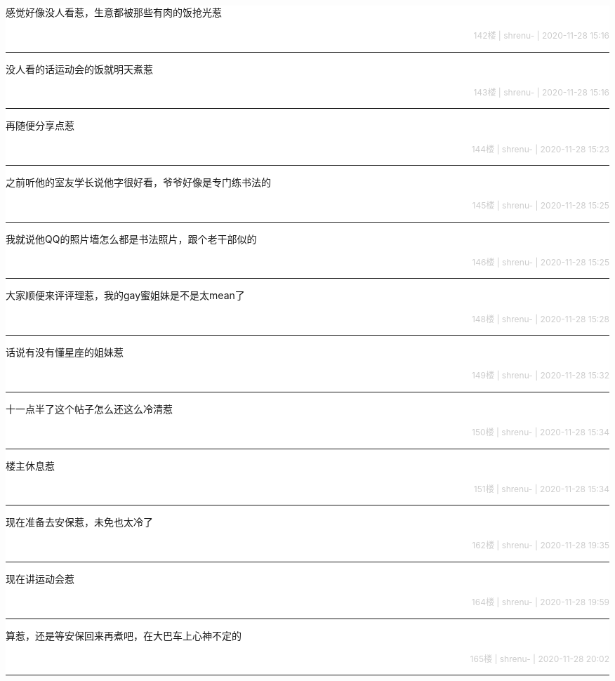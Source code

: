 感觉好像没人看惹，生意都被那些有肉的饭抢光惹
<div align="right" style="font-size:12px;color:#CCC;">            142楼 | shrenu- | 2020-11-28 15:16</div>
<hr />

没人看的话运动会的饭就明天煮惹
<div align="right" style="font-size:12px;color:#CCC;">            143楼 | shrenu- | 2020-11-28 15:16</div>
<hr />

再随便分享点惹
<div align="right" style="font-size:12px;color:#CCC;">            144楼 | shrenu- | 2020-11-28 15:23</div>
<hr />

之前听他的室友学长说他字很好看，爷爷好像是专门练书法的
<div align="right" style="font-size:12px;color:#CCC;">            145楼 | shrenu- | 2020-11-28 15:25</div>
<hr />

我就说他QQ的照片墙怎么都是书法照片，跟个老干部似的
<div align="right" style="font-size:12px;color:#CCC;">            146楼 | shrenu- | 2020-11-28 15:25</div>
<hr />

大家顺便来评评理惹，我的gay蜜姐妹是不是太mean了
<div align="right" style="font-size:12px;color:#CCC;">            148楼 | shrenu- | 2020-11-28 15:28</div>
<hr />

话说有没有懂星座的姐妹惹
<div align="right" style="font-size:12px;color:#CCC;">            149楼 | shrenu- | 2020-11-28 15:32</div>
<hr />

十一点半了这个帖子怎么还这么冷清惹
<div align="right" style="font-size:12px;color:#CCC;">            150楼 | shrenu- | 2020-11-28 15:34</div>
<hr />

楼主休息惹
<div align="right" style="font-size:12px;color:#CCC;">            151楼 | shrenu- | 2020-11-28 15:34</div>
<hr />

现在准备去安保惹，未免也太冷了
<div align="right" style="font-size:12px;color:#CCC;">            162楼 | shrenu- | 2020-11-28 19:35</div>
<hr />

现在讲运动会惹
<div align="right" style="font-size:12px;color:#CCC;">            164楼 | shrenu- | 2020-11-28 19:59</div>
<hr />

算惹，还是等安保回来再煮吧，在大巴车上心神不定的
<div align="right" style="font-size:12px;color:#CCC;">            165楼 | shrenu- | 2020-11-28 20:02</div>
<hr />
